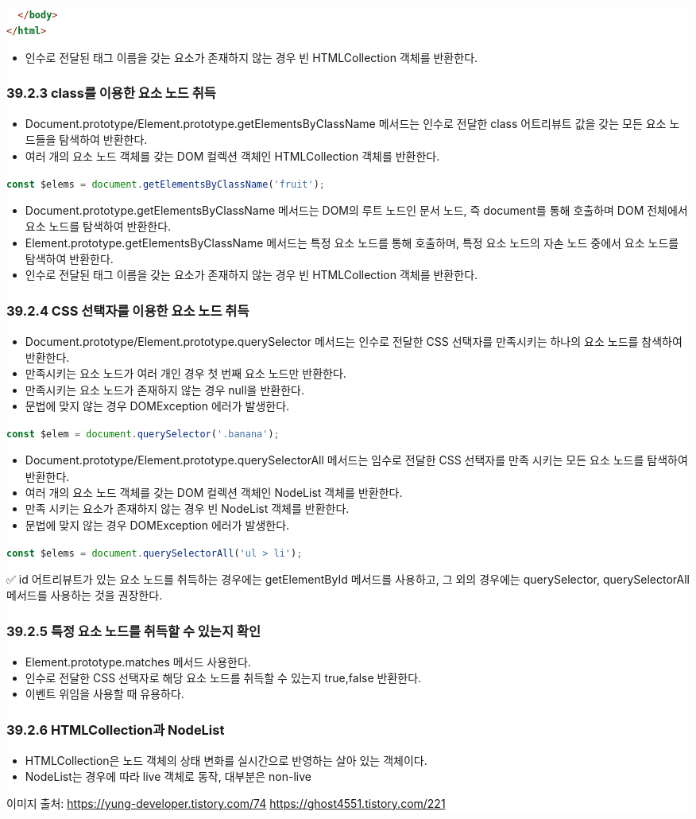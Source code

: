 ```html
  </body>
</html>
```
- 인수로 전달된 태그 이름을 갖는 요소가 존재하지 않는 경우 빈 HTMLCollection 객체를 반환한다.

### 39.2.3 class를 이용한 요소 노드 취득
- Document.prototype/Element.prototype.getElementsByClassName 메서드는 인수로 전달한 class 어트리뷰트 값을 갖는 모든 요소 노드들을 탐색하여 반환한다.
- 여러 개의 요소 노드 객체를 갖는 DOM 컬렉션 객체인 HTMLCollection 객체를 반환한다.
```jsx
const $elems = document.getElementsByClassName('fruit');
```
- Document.prototype.getElementsByClassName 메서드는 DOM의 루트 노드인 문서 노드, 즉 document를 통해 호출하며 DOM 전체에서 요소 노드를 탐색하여 반환한다.
- Element.prototype.getElementsByClassName 메서드는 특정 요소 노드를 통해 호출하며, 특정 요소 노드의 자손 노드 중에서 요소 노드를 탐색하여 반환한다.
- 인수로 전달된 태그 이름을 갖는 요소가 존재하지 않는 경우 빈 HTMLCollection 객체를 반환한다.

### 39.2.4 CSS 선택자를 이용한 요소 노드 취득
- Document.prototype/Element.prototype.querySelector 메서드는 인수로 전달한 CSS 선택자를 만족시키는 하나의 요소 노드를 참색하여 반환한다.
- 만족시키는 요소 노드가 여러 개인 경우 첫 번째 요소 노드만 반환한다.
- 만족시키는 요소 노드가 존재하지 않는 경우 null을 반환한다.
- 문법에 맞지 않는 경우 DOMException 에러가 발생한다.
```jsx
const $elem = document.querySelector('.banana');
```
- Document.prototype/Element.prototype.querySelectorAll 메서드는 임수로 전달한 CSS 선택자를 만족 시키는 모든 요소 노드를 탐색하여 반환한다.
- 여러 개의 요소 노드 객체를 갖는 DOM 컬렉션 객체인 NodeList 객체를 반환한다.
- 만족 시키는 요소가 존재하지 않는 경우 빈 NodeList 객체를 반환한다.
- 문법에 맞지 않는 경우 DOMException 에러가 발생한다.
```jsx
const $elems = document.querySelectorAll('ul > li');
```
✅ id 어트리뷰트가 있는 요소 노드를 취득하는 경우에는 getElementById 메서드를 사용하고, 그 외의 경우에는 querySelector, querySelectorAll 메서드를 사용하는 것을 권장한다.

### 39.2.5 특정 요소 노드를 취득할 수 있는지 확인
- Element.prototype.matches 메서드 사용한다.
- 인수로 전달한 CSS 선택자로 해당 요소 노드를 취득할 수 있는지 true,false 반환한다.
- 이벤트 위임을 사용할 때 유용하다.

### 39.2.6 HTMLCollection과 NodeList

- HTMLCollection은 노드 객체의 상태 변화를 실시간으로 반영하는 살아 있는 객체이다.
- NodeList는 경우에 따라 live 객체로 동작, 대부분은 non-live



이미지 출처:
https://yung-developer.tistory.com/74
https://ghost4551.tistory.com/221